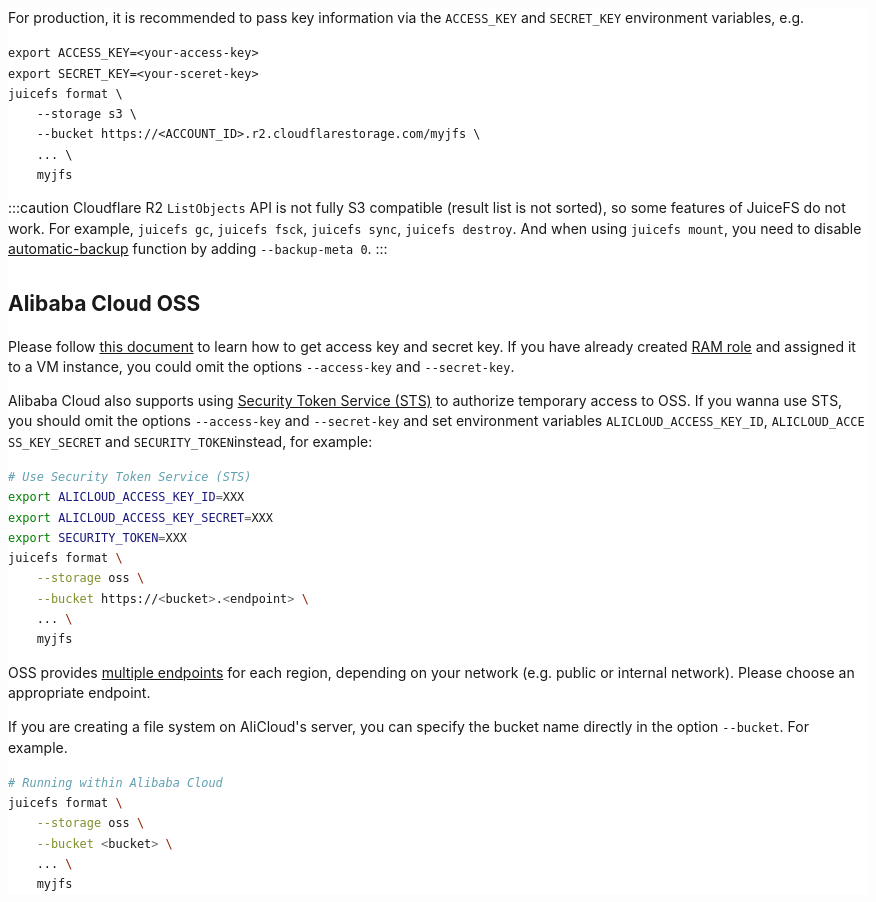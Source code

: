 For production, it is recommended to pass key information via the `ACCESS_KEY` and `SECRET_KEY` environment variables, e.g.

```shell
export ACCESS_KEY=<your-access-key>
export SECRET_KEY=<your-sceret-key>
juicefs format \
    --storage s3 \
    --bucket https://<ACCOUNT_ID>.r2.cloudflarestorage.com/myjfs \
    ... \
    myjfs
```

:::caution
Cloudflare R2 `ListObjects` API is not fully S3 compatible (result list is not sorted), so some features of JuiceFS do not work. For example, `juicefs gc`, `juicefs fsck`, `juicefs sync`, `juicefs destroy`. And when using `juicefs mount`, you need to disable [automatic-backup](../administration/metadata_dump_load.md#backup-automatically) function by adding `--backup-meta 0`.
:::

## Alibaba Cloud OSS

Please follow [this document](https://www.alibabacloud.com/help/doc-detail/125558.htm) to learn how to get access key and secret key. If you have already created [RAM role](https://www.alibabacloud.com/help/doc-detail/110376.htm) and assigned it to a VM instance, you could omit the options `--access-key` and `--secret-key`.

Alibaba Cloud also supports using [Security Token Service (STS)](https://www.alibabacloud.com/help/doc-detail/100624.htm) to authorize temporary access to OSS. If you wanna use STS, you should omit the options `--access-key` and `--secret-key` and set environment variables `ALICLOUD_ACCESS_KEY_ID`, `ALICLOUD_ACCESS_KEY_SECRET` and `SECURITY_TOKEN`instead, for example:

```bash
# Use Security Token Service (STS)
export ALICLOUD_ACCESS_KEY_ID=XXX
export ALICLOUD_ACCESS_KEY_SECRET=XXX
export SECURITY_TOKEN=XXX
juicefs format \
    --storage oss \
    --bucket https://<bucket>.<endpoint> \
    ... \
    myjfs
```

OSS provides [multiple endpoints](https://www.alibabacloud.com/help/doc-detail/31834.htm) for each region, depending on your network (e.g. public or internal network). Please choose an appropriate endpoint.

If you are creating a file system on AliCloud's server, you can specify the bucket name directly in the option `--bucket`. For example.

```bash
# Running within Alibaba Cloud
juicefs format \
    --storage oss \
    --bucket <bucket> \
    ... \
    myjfs
```
